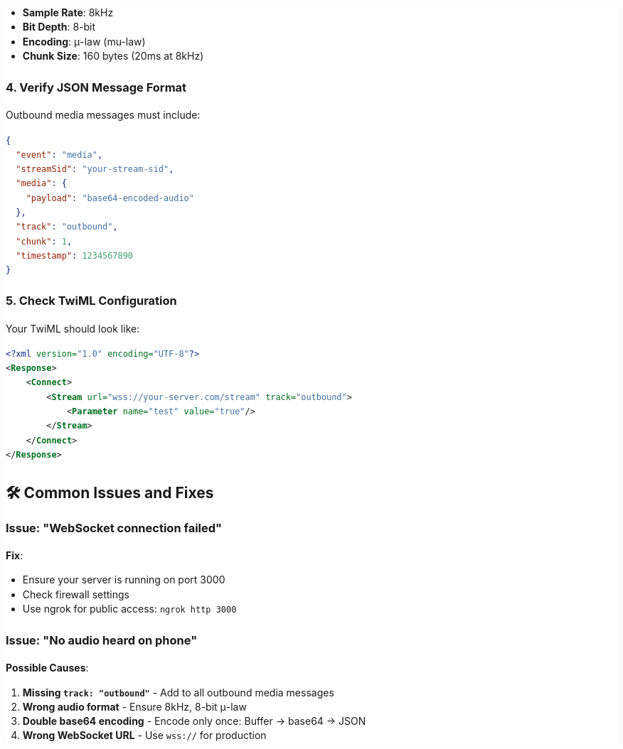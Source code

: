 - **Sample Rate**: 8kHz
- **Bit Depth**: 8-bit
- **Encoding**: μ-law (mu-law)
- **Chunk Size**: 160 bytes (20ms at 8kHz)

### 4. Verify JSON Message Format

Outbound media messages must include:

```json
{
  "event": "media",
  "streamSid": "your-stream-sid",
  "media": {
    "payload": "base64-encoded-audio"
  },
  "track": "outbound",
  "chunk": 1,
  "timestamp": 1234567890
}
```

### 5. Check TwiML Configuration

Your TwiML should look like:

```xml
<?xml version="1.0" encoding="UTF-8"?>
<Response>
    <Connect>
        <Stream url="wss://your-server.com/stream" track="outbound">
            <Parameter name="test" value="true"/>
        </Stream>
    </Connect>
</Response>
```

## 🛠️ Common Issues and Fixes

### Issue: "WebSocket connection failed"

**Fix**:

- Ensure your server is running on port 3000
- Check firewall settings
- Use ngrok for public access: `ngrok http 3000`

### Issue: "No audio heard on phone"

**Possible Causes**:

1. **Missing `track: "outbound"`** - Add to all outbound media messages
2. **Wrong audio format** - Ensure 8kHz, 8-bit μ-law
3. **Double base64 encoding** - Encode only once: Buffer → base64 → JSON
4. **Wrong WebSocket URL** - Use `wss://` for production
